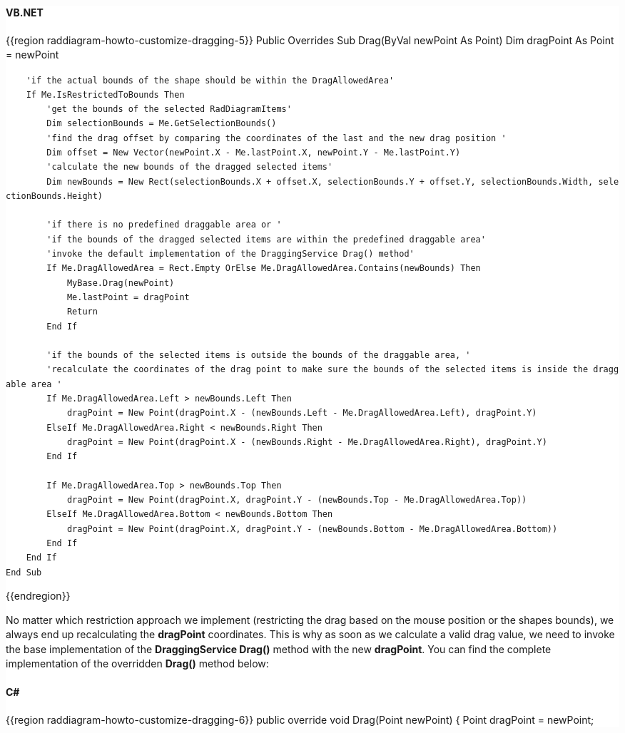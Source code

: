 #### __VB.NET__

{{region raddiagram-howto-customize-dragging-5}}
	Public Overrides Sub Drag(ByVal newPoint As Point)
	    Dim dragPoint As Point = newPoint
	
	    'if the actual bounds of the shape should be within the DragAllowedArea'
	    If Me.IsRestrictedToBounds Then
	        'get the bounds of the selected RadDiagramItems'
	        Dim selectionBounds = Me.GetSelectionBounds()
	        'find the drag offset by comparing the coordinates of the last and the new drag position '
	        Dim offset = New Vector(newPoint.X - Me.lastPoint.X, newPoint.Y - Me.lastPoint.Y)
	        'calculate the new bounds of the dragged selected items'
	        Dim newBounds = New Rect(selectionBounds.X + offset.X, selectionBounds.Y + offset.Y, selectionBounds.Width, selectionBounds.Height)
	
	        'if there is no predefined draggable area or '
	        'if the bounds of the dragged selected items are within the predefined draggable area'
	        'invoke the default implementation of the DraggingService Drag() method'
	        If Me.DragAllowedArea = Rect.Empty OrElse Me.DragAllowedArea.Contains(newBounds) Then
	            MyBase.Drag(newPoint)
	            Me.lastPoint = dragPoint
	            Return
	        End If
	
	        'if the bounds of the selected items is outside the bounds of the draggable area, '
	        'recalculate the coordinates of the drag point to make sure the bounds of the selected items is inside the draggable area '
	        If Me.DragAllowedArea.Left > newBounds.Left Then
	            dragPoint = New Point(dragPoint.X - (newBounds.Left - Me.DragAllowedArea.Left), dragPoint.Y)
	        ElseIf Me.DragAllowedArea.Right < newBounds.Right Then
	            dragPoint = New Point(dragPoint.X - (newBounds.Right - Me.DragAllowedArea.Right), dragPoint.Y)
	        End If
	
	        If Me.DragAllowedArea.Top > newBounds.Top Then
	            dragPoint = New Point(dragPoint.X, dragPoint.Y - (newBounds.Top - Me.DragAllowedArea.Top))
	        ElseIf Me.DragAllowedArea.Bottom < newBounds.Bottom Then
	            dragPoint = New Point(dragPoint.X, dragPoint.Y - (newBounds.Bottom - Me.DragAllowedArea.Bottom))
	        End If
	    End If
	End Sub
{{endregion}}

No matter which restriction approach we implement (restricting the drag based on the mouse position or the shapes bounds), we always end up recalculating the __dragPoint__ coordinates. This is why as soon as we calculate a valid drag value, we need to invoke the base implementation of the __DraggingService Drag()__ method with the new __dragPoint__. You can find the complete implementation of the overridden __Drag()__ method below:

#### __C#__

{{region raddiagram-howto-customize-dragging-6}}
	public override void Drag(Point newPoint)
	{
		Point dragPoint = newPoint;
	